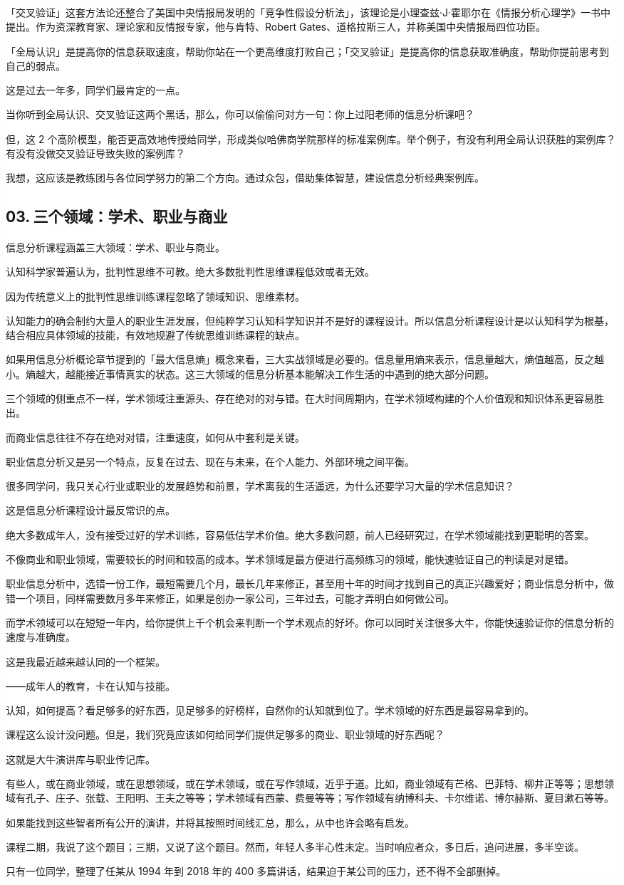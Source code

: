 「交叉验证」这套方法论还整合了美国中央情报局发明的「竞争性假设分析法」，该理论是小理查兹·J·霍耶尔在《情报分析心理学》一书中提出。作为资深教育家、理论家和反情报专家，他与肯特、Robert Gates、道格拉斯三人，并称美国中央情报局四位功臣。

「全局认识」是提高你的信息获取速度，帮助你站在一个更高维度打败自己；「交叉验证」是提高你的信息获取准确度，帮助你提前思考到自己的弱点。

这是过去一年多，同学们最肯定的一点。

当你听到全局认识、交叉验证这两个黑话，那么，你可以偷偷问对方一句：你上过阳老师的信息分析课吧？

但，这 2 个高阶模型，能否更高效地传授给同学，形成类似哈佛商学院那样的标准案例库。举个例子，有没有利用全局认识获胜的案例库？有没有没做交叉验证导致失败的案例库？

我想，这应该是教练团与各位同学努力的第二个方向。通过众包，借助集体智慧，建设信息分析经典案例库。

## 03. 三个领域：学术、职业与商业

信息分析课程涵盖三大领域：学术、职业与商业。

认知科学家普遍认为，批判性思维不可教。绝大多数批判性思维课程低效或者无效。

因为传统意义上的批判性思维训练课程忽略了领域知识、思维素材。

认知能力的确会制约大量人的职业生涯发展，但纯粹学习认知科学知识并不是好的课程设计。所以信息分析课程设计是以认知科学为根基，结合相应具体领域的技能，有效地规避了传统思维训练课程的缺点。

如果用信息分析概论章节提到的「最大信息熵」概念来看，三大实战领域是必要的。信息量用熵来表示，信息量越大，熵值越高，反之越小。熵越大，越能接近事情真实的状态。这三大领域的信息分析基本能解决工作生活的中遇到的绝大部分问题。

三个领域的侧重点不一样，学术领域注重源头、存在绝对的对与错。在大时间周期内，在学术领域构建的个人价值观和知识体系更容易胜出。

而商业信息往往不存在绝对对错，注重速度，如何从中套利是关键。

职业信息分析又是另一个特点，反复在过去、现在与未来，在个人能力、外部环境之间平衡。

很多同学问，我只关心行业或职业的发展趋势和前景，学术离我的生活遥远，为什么还要学习大量的学术信息知识？

这是信息分析课程设计最反常识的点。

绝大多数成年人，没有接受过好的学术训练，容易低估学术价值。绝大多数问题，前人已经研究过，在学术领域能找到更聪明的答案。

不像商业和职业领域，需要较长的时间和较高的成本。学术领域是最方便进行高频练习的领域，能快速验证自己的判读是对是错。

职业信息分析中，选错一份工作，最短需要几个月，最长几年来修正，甚至用十年的时间才找到自己的真正兴趣爱好；商业信息分析中，做错一个项目，同样需要数月多年来修正，如果是创办一家公司，三年过去，可能才弄明白如何做公司。

而学术领域可以在短短一年内，给你提供上千个机会来判断一个学术观点的好坏。你可以同时关注很多大牛，你能快速验证你的信息分析的速度与准确度。

这是我最近越来越认同的一个框架。

——成年人的教育，卡在认知与技能。

认知，如何提高？看足够多的好东西，见足够多的好榜样，自然你的认知就到位了。学术领域的好东西是最容易拿到的。

课程这么设计没问题。但是，我们究竟应该如何给同学们提供足够多的商业、职业领域的好东西呢？

这就是大牛演讲库与职业传记库。

有些人，或在商业领域，或在思想领域，或在学术领域，或在写作领域，近乎于道。比如，商业领域有芒格、巴菲特、柳井正等等；思想领域有孔子、庄子、张载、王阳明、王夫之等等；学术领域有西蒙、费曼等等；写作领域有纳博科夫、卡尔维诺、博尔赫斯、夏目漱石等等。

如果能找到这些智者所有公开的演讲，并将其按照时间线汇总，那么，从中也许会略有启发。

课程二期，我说了这个题目；三期，又说了这个题目。然而，年轻人多半心性未定。当时响应者众，多日后，追问进展，多半空谈。

只有一位同学，整理了任某从 1994 年到 2018 年的 400 多篇讲话，结果迫于某公司的压力，还不得不全部删掉。
